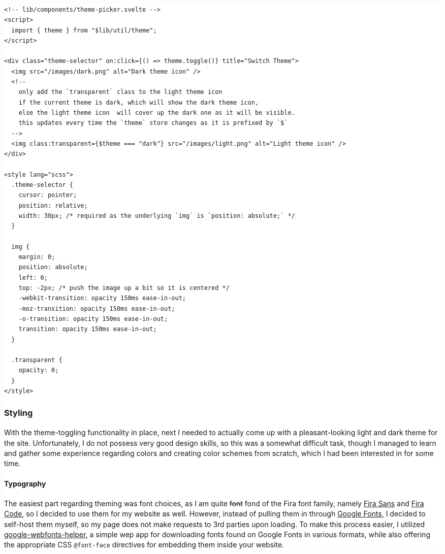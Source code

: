 ```svelte
<!-- lib/components/theme-picker.svelte -->
<script>
  import { theme } from "$lib/util/theme";
</script>

<div class="theme-selector" on:click={() => theme.toggle()} title="Switch Theme">
  <img src="/images/dark.png" alt="Dark theme icon" />
  <!-- 
    only add the `transparent` class to the light theme icon
    if the current theme is dark, which will show the dark theme icon,
    else the light theme icon  will cover up the dark one as it will be visible.
    this updates every time the `theme` store changes as it is prefixed by `$`
  -->
  <img class:transparent={$theme === "dark"} src="/images/light.png" alt="Light theme icon" />
</div>

<style lang="scss">
  .theme-selector {
    cursor: pointer;
    position: relative;
    width: 30px; /* required as the underlying `img` is `position: absolute;` */
  }

  img {
    margin: 0;
    position: absolute;
    left: 0;
    top: -2px; /* push the image up a bit so it is centered */
    -webkit-transition: opacity 150ms ease-in-out;
    -moz-transition: opacity 150ms ease-in-out;
    -o-transition: opacity 150ms ease-in-out;
    transition: opacity 150ms ease-in-out;
  }

  .transparent {
    opacity: 0;
  }
</style>
```

### Styling

With the theme-toggling functionality in place, next I needed to actually come up with a pleasant-looking light and dark theme for the site. Unfortunately, I do not possess very good design skills, so this was a somewhat difficult task, though I managed to learn and gather some experience regarding colors and creating color schemes from scratch, which I had been interested in for some time.

#### Typography

The easiest part regarding theming was font choices, as I am quite ~~font~~ fond of the Fira font family, namely [Fira Sans](https://fonts.google.com/specimen/Fira+Sans) and [Fira Code](https://github.com/tonsky/FiraCode), so I decided to use them for my website as well. However, instead of pulling them in through [Google Fonts](https://fonts.google.com/), I decided to self-host them myself, so my page does not make requests to 3rd parties upon loading. To make this process easier, I utilized [google-webfonts-helper](http://google-webfonts-helper.herokuapp.com/fonts), a simple wep app for downloading fonts found on Google Fonts in various formats, while also offering the appropriate CSS `@font-face` directives for embedding them inside your website.
